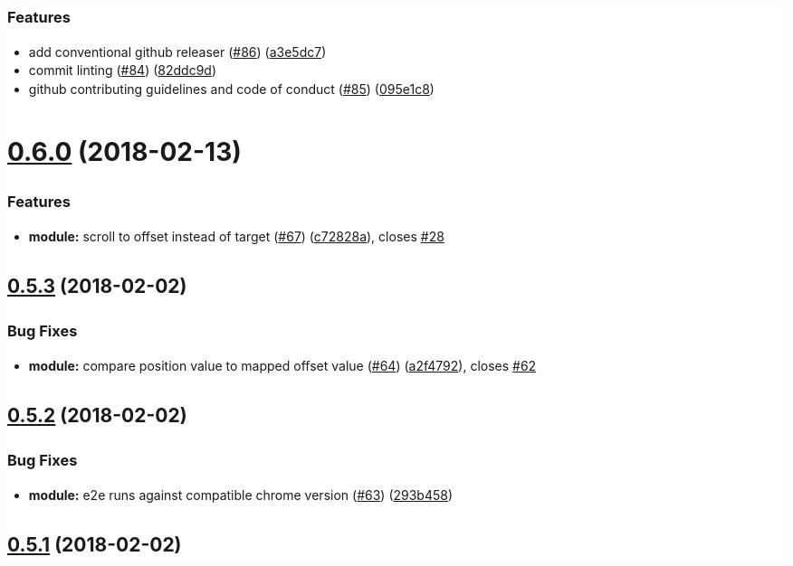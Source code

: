 
### Features

* add conventional github releaser ([#86](https://github.com/nicky-lenaers/ngx-scroll-to/issues/86)) ([a3e5dc7](https://github.com/nicky-lenaers/ngx-scroll-to/commit/a3e5dc7092e5ece15ca550385e24969bf0982465))
* commit linting ([#84](https://github.com/nicky-lenaers/ngx-scroll-to/issues/84)) ([82ddc9d](https://github.com/nicky-lenaers/ngx-scroll-to/commit/82ddc9d4c732bf01ae24215783a6bcb7a205fdaf))
* github contributing guidelines and code of conduct ([#85](https://github.com/nicky-lenaers/ngx-scroll-to/issues/85)) ([095e1c8](https://github.com/nicky-lenaers/ngx-scroll-to/commit/095e1c86fa786a3b9be5e4f0ac890223df069193))



# [0.6.0](https://github.com/nicky-lenaers/ngx-scroll-to/compare/0.5.3...0.6.0) (2018-02-13)


### Features

* **module:** scroll to offset instead of target ([#67](https://github.com/nicky-lenaers/ngx-scroll-to/issues/67)) ([c72828a](https://github.com/nicky-lenaers/ngx-scroll-to/commit/c72828acfdd0c048b1dc4fe31d7009b93208159e)), closes [#28](https://github.com/nicky-lenaers/ngx-scroll-to/issues/28)



## [0.5.3](https://github.com/nicky-lenaers/ngx-scroll-to/compare/0.5.2...0.5.3) (2018-02-02)


### Bug Fixes

* **module:** compare position value to mapped offset value ([#64](https://github.com/nicky-lenaers/ngx-scroll-to/issues/64)) ([a2f4792](https://github.com/nicky-lenaers/ngx-scroll-to/commit/a2f4792bd38ca16156febba4449c66a549f46b07)), closes [#62](https://github.com/nicky-lenaers/ngx-scroll-to/issues/62)



## [0.5.2](https://github.com/nicky-lenaers/ngx-scroll-to/compare/0.5.1...0.5.2) (2018-02-02)


### Bug Fixes

* **module:** e2e runs against compatible chrome version ([#63](https://github.com/nicky-lenaers/ngx-scroll-to/issues/63)) ([293b458](https://github.com/nicky-lenaers/ngx-scroll-to/commit/293b45854c42bb733eaaaab4fc37567b1d347920))



## [0.5.1](https://github.com/nicky-lenaers/ngx-scroll-to/compare/0.5.0...0.5.1) (2018-02-02)
